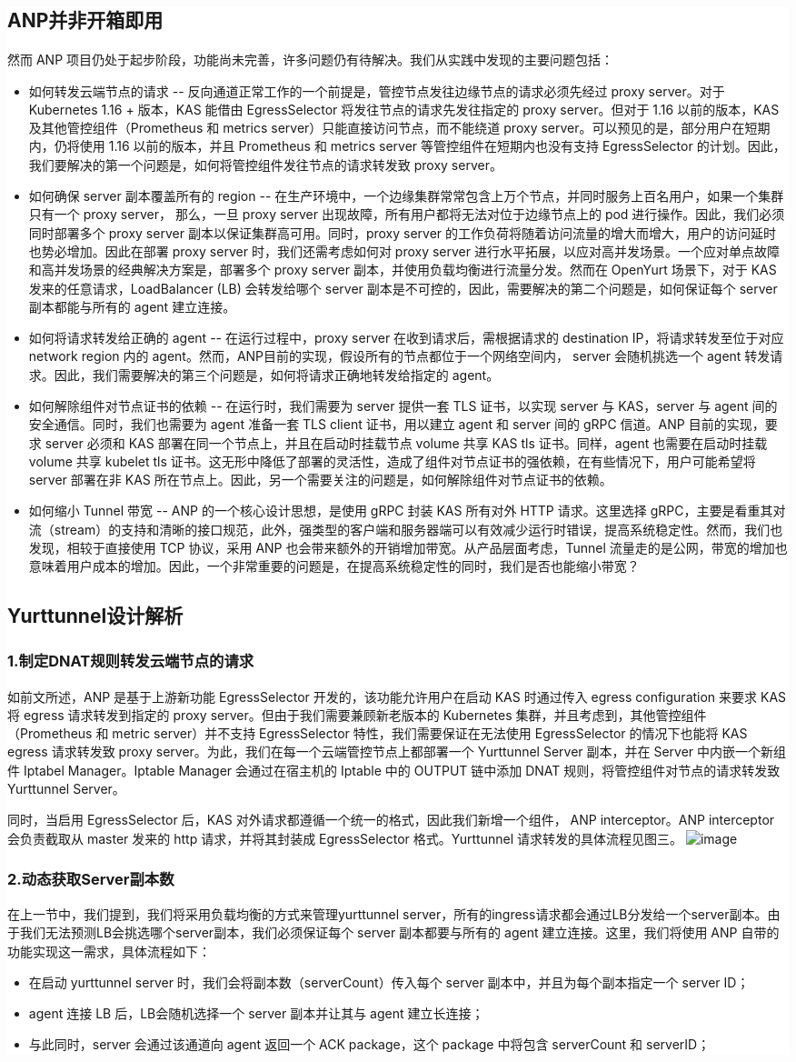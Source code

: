 
## ANP并非开箱即用

然而 ANP 项目仍处于起步阶段，功能尚未完善，许多问题仍有待解决。我们从实践中发现的主要问题包括：

- 如何转发云端节点的请求 -- 反向通道正常工作的一个前提是，管控节点发往边缘节点的请求必须先经过 proxy server。对于 Kubernetes 1.16 + 版本，KAS 能借由 EgressSelector 将发往节点的请求先发往指定的 proxy server。但对于 1.16 以前的版本，KAS 及其他管控组件（Prometheus 和 metrics server）只能直接访问节点，而不能绕道 proxy server。可以预见的是，部分用户在短期内，仍将使用 1.16 以前的版本，并且 Prometheus 和 metrics server 等管控组件在短期内也没有支持 EgressSelector 的计划。因此，我们要解决的第一个问题是，如何将管控组件发往节点的请求转发致 proxy server。

- 如何确保 server 副本覆盖所有的 region -- 在生产环境中，一个边缘集群常常包含上万个节点，并同时服务上百名用户，如果一个集群只有一个 proxy server， 那么，一旦 proxy server 出现故障，所有用户都将无法对位于边缘节点上的 pod 进行操作。因此，我们必须同时部署多个 proxy server 副本以保证集群高可用。同时，proxy server 的工作负荷将随着访问流量的增大而增大，用户的访问延时也势必增加。因此在部署 proxy server 时，我们还需考虑如何对 proxy server 进行水平拓展，以应对高并发场景。一个应对单点故障和高并发场景的经典解决方案是，部署多个 proxy server 副本，并使用负载均衡进行流量分发。然而在 OpenYurt 场景下，对于 KAS 发来的任意请求，LoadBalancer (LB) 会转发给哪个 server 副本是不可控的，因此，需要解决的第二个问题是，如何保证每个 server 副本都能与所有的 agent 建立连接。

- 如何将请求转发给正确的 agent -- 在运行过程中，proxy server 在收到请求后，需根据请求的 destination IP，将请求转发至位于对应 network region 内的 agent。然而，ANP目前的实现，假设所有的节点都位于一个网络空间内， server 会随机挑选一个 agent 转发请求。因此，我们需要解决的第三个问题是，如何将请求正确地转发给指定的 agent。 

- 如何解除组件对节点证书的依赖 -- 在运行时，我们需要为 server 提供一套 TLS 证书，以实现 server 与 KAS，server 与 agent 间的安全通信。同时，我们也需要为 agent 准备一套 TLS client 证书，用以建立 agent 和 server 间的 gRPC 信道。ANP 目前的实现，要求 server 必须和 KAS 部署在同一个节点上，并且在启动时挂载节点 volume 共享 KAS tls 证书。同样，agent 也需要在启动时挂载 volume 共享 kubelet tls 证书。这无形中降低了部署的灵活性，造成了组件对节点证书的强依赖，在有些情况下，用户可能希望将 server 部署在非 KAS 所在节点上。因此，另一个需要关注的问题是，如何解除组件对节点证书的依赖。


- 如何缩小 Tunnel 带宽 -- ANP 的一个核心设计思想，是使用 gRPC 封装 KAS 所有对外 HTTP 请求。这里选择 gRPC，主要是看重其对流（stream）的支持和清晰的接口规范，此外，强类型的客户端和服务器端可以有效减少运行时错误，提高系统稳定性。然而，我们也发现，相较于直接使用 TCP 协议，采用 ANP 也会带来额外的开销增加带宽。从产品层面考虑，Tunnel 流量走的是公网，带宽的增加也意味着用户成本的增加。因此，一个非常重要的问题是，在提高系统稳定性的同时，我们是否也能缩小带宽？ 


## Yurttunnel设计解析
### 1.制定DNAT规则转发云端节点的请求

如前文所述，ANP 是基于上游新功能 EgressSelector 开发的，该功能允许用户在启动 KAS 时通过传入 egress configuration 来要求 KAS 将 egress 请求转发到指定的 proxy server。但由于我们需要兼顾新老版本的 Kubernetes 集群，并且考虑到，其他管控组件（Prometheus 和 metric server）并不支持 EgressSelector 特性，我们需要保证在无法使用 EgressSelector 的情况下也能将 KAS egress 请求转发致 proxy server。为此，我们在每一个云端管控节点上都部署一个 Yurttunnel Server 副本，并在 Server 中内嵌一个新组件 Iptabel Manager。Iptable Manager 会通过在宿主机的 Iptable 中的 OUTPUT 链中添加 DNAT 规则，将管控组件对节点的请求转发致 Yurttunnel Server。

同时，当启用 EgressSelector 后，KAS 对外请求都遵循一个统一的格式，因此我们新增一个组件， ANP interceptor。ANP interceptor 会负责截取从 master 发来的 http 请求，并将其封装成 EgressSelector 格式。Yurttunnel 请求转发的具体流程见图三。
![image](../static/img/blog/yurttunnel.png)


### 2.动态获取Server副本数
在上一节中，我们提到，我们将采用负载均衡的方式来管理yurttunnel server，所有的ingress请求都会通过LB分发给一个server副本。由于我们无法预测LB会挑选哪个server副本，我们必须保证每个 server 副本都要与所有的 agent 建立连接。这里，我们将使用 ANP 自带的功能实现这一需求，具体流程如下：

- 在启动 yurttunnel server 时，我们会将副本数（serverCount）传入每个 server 副本中，并且为每个副本指定一个 server ID；

- agent 连接 LB 后，LB会随机选择一个 server 副本并让其与 agent 建立长连接；

- 与此同时，server 会通过该通道向 agent 返回一个 ACK package，这个 package 中将包含 serverCount 和 serverID；
